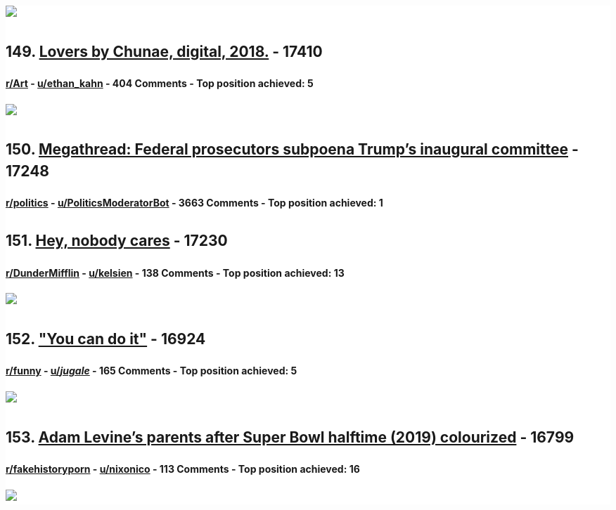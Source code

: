 <a href="https://techcrunch.com/2019/02/03/the-infrastructural-humiliation-of-america/"><img src="https://b.thumbs.redditmedia.com/u7u4z8XZqsc3cCtiTO6ePjoXkJeWkMWQYW7V4AxNvko.jpg"></img></a>

## 149. [Lovers by Chunae, digital, 2018.](http://reddit.com/r/Art/comments/an0fwn/lovers_by_chunae_digital_2018/) - 17410
#### [r/Art](http://reddit.com/r/Art) - [u/ethan_kahn](http://reddit.com/u/ethan_kahn) - 404 Comments - Top position achieved: 5

<a href="https://i.imgur.com/h6Xz9I4.jpg"><img src="https://b.thumbs.redditmedia.com/DQZi4EMWGhLSAlX8giFVB9T5V805wLQ89Zmkz97_rLc.jpg"></img></a>

## 150. [Megathread: Federal prosecutors subpoena Trump’s inaugural committee](http://reddit.com/r/politics/comments/an9rnt/megathread_federal_prosecutors_subpoena_trumps/) - 17248
#### [r/politics](http://reddit.com/r/politics) - [u/PoliticsModeratorBot](http://reddit.com/u/PoliticsModeratorBot) - 3663 Comments - Top position achieved: 1

## 151. [Hey, nobody cares](http://reddit.com/r/DunderMifflin/comments/amy3k1/hey_nobody_cares/) - 17230
#### [r/DunderMifflin](http://reddit.com/r/DunderMifflin) - [u/kelsien](http://reddit.com/u/kelsien) - 138 Comments - Top position achieved: 13

<a href="https://i.redd.it/cxbh0lpldhe21.jpg"><img src="https://b.thumbs.redditmedia.com/a0_qOBy5bUn6l5Qrg-rC8s1JJxLbYdeTl9QF6J-Yi4I.jpg"></img></a>

## 152. ["You can do it"](http://reddit.com/r/funny/comments/an2waa/you_can_do_it/) - 16924
#### [r/funny](http://reddit.com/r/funny) - [u/_jugale_](http://reddit.com/u/_jugale_) - 165 Comments - Top position achieved: 5

<a href="https://i.redd.it/u1q0msqqoke21.jpg"><img src="https://b.thumbs.redditmedia.com/Jls8nJwjQTaXR7TeV-aWLD4bx3qPp3K1M_mUPN6MFBc.jpg"></img></a>

## 153. [Adam Levine’s parents after Super Bowl halftime (2019) colourized](http://reddit.com/r/fakehistoryporn/comments/an7hbe/adam_levines_parents_after_super_bowl_halftime/) - 16799
#### [r/fakehistoryporn](http://reddit.com/r/fakehistoryporn) - [u/nixonico](http://reddit.com/u/nixonico) - 113 Comments - Top position achieved: 16

<a href="https://i.redd.it/qkjrrobxsme21.jpg"><img src="https://a.thumbs.redditmedia.com/zUY_U9QKG_laiSGPhNSYIRVxTADQTTpIKvV3rncA_x4.jpg"></img></a>
